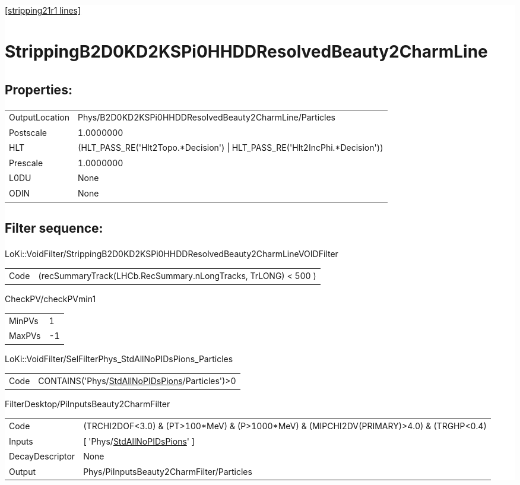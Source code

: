 [[stripping21r1 lines]](./stripping21r1-index)

# StrippingB2D0KD2KSPi0HHDDResolvedBeauty2CharmLine

## Properties:

|                |                                                                              |
|----------------|------------------------------------------------------------------------------|
| OutputLocation | Phys/B2D0KD2KSPi0HHDDResolvedBeauty2CharmLine/Particles                      |
| Postscale      | 1.0000000                                                                    |
| HLT            | (HLT_PASS_RE('Hlt2Topo.\*Decision') \| HLT_PASS_RE('Hlt2IncPhi.\*Decision')) |
| Prescale       | 1.0000000                                                                    |
| L0DU           | None                                                                         |
| ODIN           | None                                                                         |

## Filter sequence:

LoKi::VoidFilter/StrippingB2D0KD2KSPi0HHDDResolvedBeauty2CharmLineVOIDFilter

|      |                                                                |
|------|----------------------------------------------------------------|
| Code | (recSummaryTrack(LHCb.RecSummary.nLongTracks, TrLONG) \< 500 ) |

CheckPV/checkPVmin1

|        |     |
|--------|-----|
| MinPVs | 1   |
| MaxPVs | -1  |

LoKi::VoidFilter/SelFilterPhys_StdAllNoPIDsPions_Particles

|      |                                                                                                      |
|------|------------------------------------------------------------------------------------------------------|
| Code | CONTAINS('Phys/[StdAllNoPIDsPions](./stripping21r1-commonparticles-stdallnopidspions)/Particles')\>0 |

FilterDesktop/PiInputsBeauty2CharmFilter

|                 |                                                                                               |
|-----------------|-----------------------------------------------------------------------------------------------|
| Code            | (TRCHI2DOF\<3.0) & (PT\>100\*MeV) & (P\>1000\*MeV) & (MIPCHI2DV(PRIMARY)\>4.0) & (TRGHP\<0.4) |
| Inputs          | [ 'Phys/[StdAllNoPIDsPions](./stripping21r1-commonparticles-stdallnopidspions)' ]           |
| DecayDescriptor | None                                                                                          |
| Output          | Phys/PiInputsBeauty2CharmFilter/Particles                                                     |
